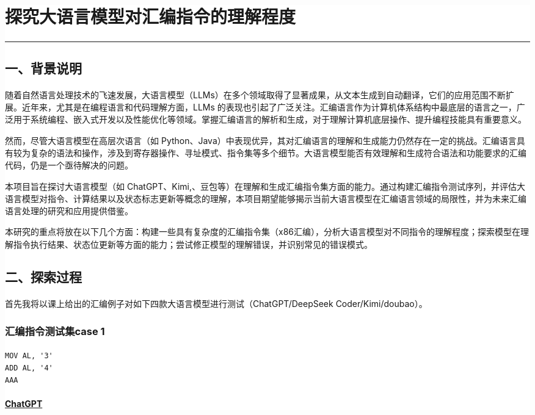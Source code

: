 # 探究大语言模型对汇编指令的理解程度

------

## 一、背景说明

随着自然语言处理技术的飞速发展，大语言模型（LLMs）在多个领域取得了显著成果，从文本生成到自动翻译，它们的应用范围不断扩展。近年来，尤其是在编程语言和代码理解方面，LLMs 的表现也引起了广泛关注。汇编语言作为计算机体系结构中最底层的语言之一，广泛用于系统编程、嵌入式开发以及性能优化等领域。掌握汇编语言的解析和生成，对于理解计算机底层操作、提升编程技能具有重要意义。

然而，尽管大语言模型在高层次语言（如 Python、Java）中表现优异，其对汇编语言的理解和生成能力仍然存在一定的挑战。汇编语言具有较为复杂的语法和操作，涉及到寄存器操作、寻址模式、指令集等多个细节。大语言模型能否有效理解和生成符合语法和功能要求的汇编代码，仍是一个亟待解决的问题。

本项目旨在探讨大语言模型（如 ChatGPT、Kimi,、豆包等）在理解和生成汇编指令集方面的能力。通过构建汇编指令测试序列，并评估大语言模型对指令、计算结果以及状态标志更新等概念的理解，本项目期望能够揭示当前大语言模型在汇编语言领域的局限性，并为未来汇编语言处理的研究和应用提供借鉴。

本研究的重点将放在以下几个方面：构建一些具有复杂度的汇编指令集（x86汇编），分析大语言模型对不同指令的理解程度；探索模型在理解指令执行结果、状态位更新等方面的能力；尝试修正模型的理解错误，并识别常见的错误模式。



## 二、探索过程

首先我将以课上给出的汇编例子对如下四款大语言模型进行测试（ChatGPT/DeepSeek Coder/Kimi/doubao）。

### 汇编指令测试集case 1

```assembly
MOV AL, '3'
ADD AL, '4'
AAA
```

#### **<u>ChatGPT</u>**
